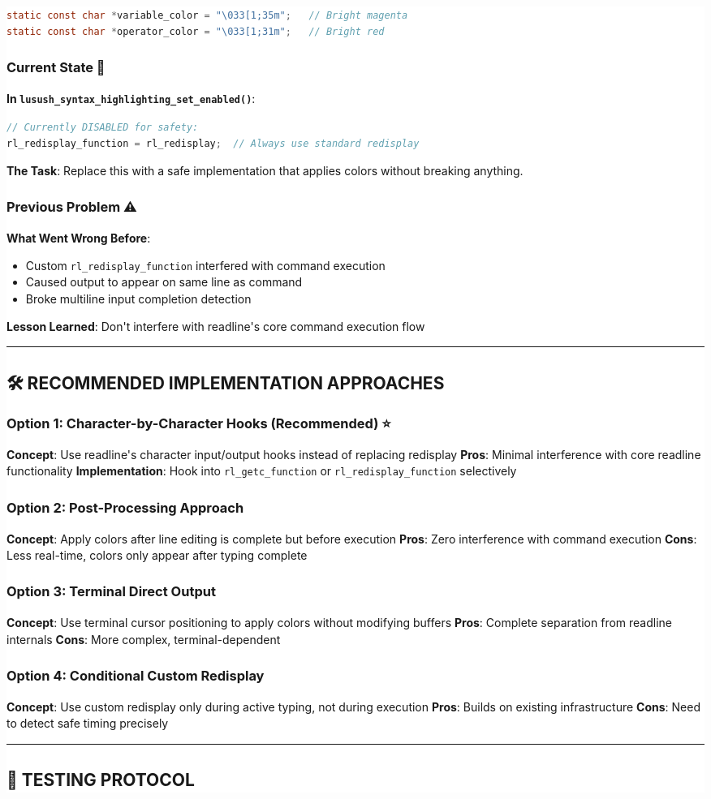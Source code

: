 ```c
static const char *variable_color = "\033[1;35m";   // Bright magenta
static const char *operator_color = "\033[1;31m";   // Bright red
```

### **Current State** 🔧
**In `lusush_syntax_highlighting_set_enabled()`**:
```c
// Currently DISABLED for safety:
rl_redisplay_function = rl_redisplay;  // Always use standard redisplay
```

**The Task**: Replace this with a safe implementation that applies colors without breaking anything.

### **Previous Problem** ⚠️
**What Went Wrong Before**:
- Custom `rl_redisplay_function` interfered with command execution
- Caused output to appear on same line as command
- Broke multiline input completion detection

**Lesson Learned**: Don't interfere with readline's core command execution flow

---

## 🛠️ RECOMMENDED IMPLEMENTATION APPROACHES

### **Option 1: Character-by-Character Hooks (Recommended)** ⭐
**Concept**: Use readline's character input/output hooks instead of replacing redisplay
**Pros**: Minimal interference with core readline functionality
**Implementation**: Hook into `rl_getc_function` or `rl_redisplay_function` selectively

### **Option 2: Post-Processing Approach**
**Concept**: Apply colors after line editing is complete but before execution
**Pros**: Zero interference with command execution
**Cons**: Less real-time, colors only appear after typing complete

### **Option 3: Terminal Direct Output**
**Concept**: Use terminal cursor positioning to apply colors without modifying buffers
**Pros**: Complete separation from readline internals
**Cons**: More complex, terminal-dependent

### **Option 4: Conditional Custom Redisplay**
**Concept**: Use custom redisplay only during active typing, not during execution
**Pros**: Builds on existing infrastructure
**Cons**: Need to detect safe timing precisely

---

## 🧪 TESTING PROTOCOL

